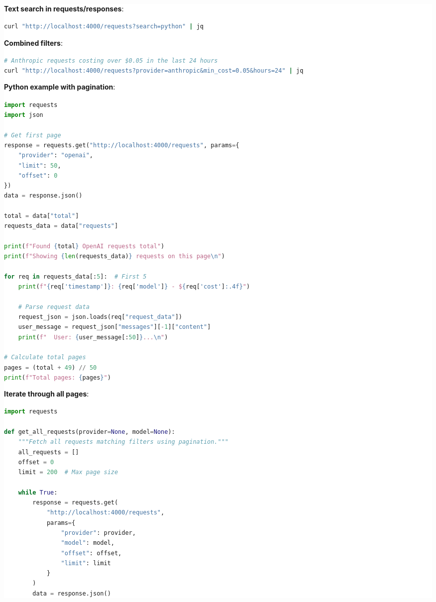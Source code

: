 **Text search in requests/responses**:

```bash
curl "http://localhost:4000/requests?search=python" | jq
```

**Combined filters**:

```bash
# Anthropic requests costing over $0.05 in the last 24 hours
curl "http://localhost:4000/requests?provider=anthropic&min_cost=0.05&hours=24" | jq
```

**Python example with pagination**:

```python
import requests
import json

# Get first page
response = requests.get("http://localhost:4000/requests", params={
    "provider": "openai",
    "limit": 50,
    "offset": 0
})
data = response.json()

total = data["total"]
requests_data = data["requests"]

print(f"Found {total} OpenAI requests total")
print(f"Showing {len(requests_data)} requests on this page\n")

for req in requests_data[:5]:  # First 5
    print(f"{req['timestamp']}: {req['model']} - ${req['cost']:.4f}")

    # Parse request data
    request_json = json.loads(req["request_data"])
    user_message = request_json["messages"][-1]["content"]
    print(f"  User: {user_message[:50]}...\n")

# Calculate total pages
pages = (total + 49) // 50
print(f"Total pages: {pages}")
```

**Iterate through all pages**:

```python
import requests

def get_all_requests(provider=None, model=None):
    """Fetch all requests matching filters using pagination."""
    all_requests = []
    offset = 0
    limit = 200  # Max page size

    while True:
        response = requests.get(
            "http://localhost:4000/requests",
            params={
                "provider": provider,
                "model": model,
                "offset": offset,
                "limit": limit
            }
        )
        data = response.json()
```